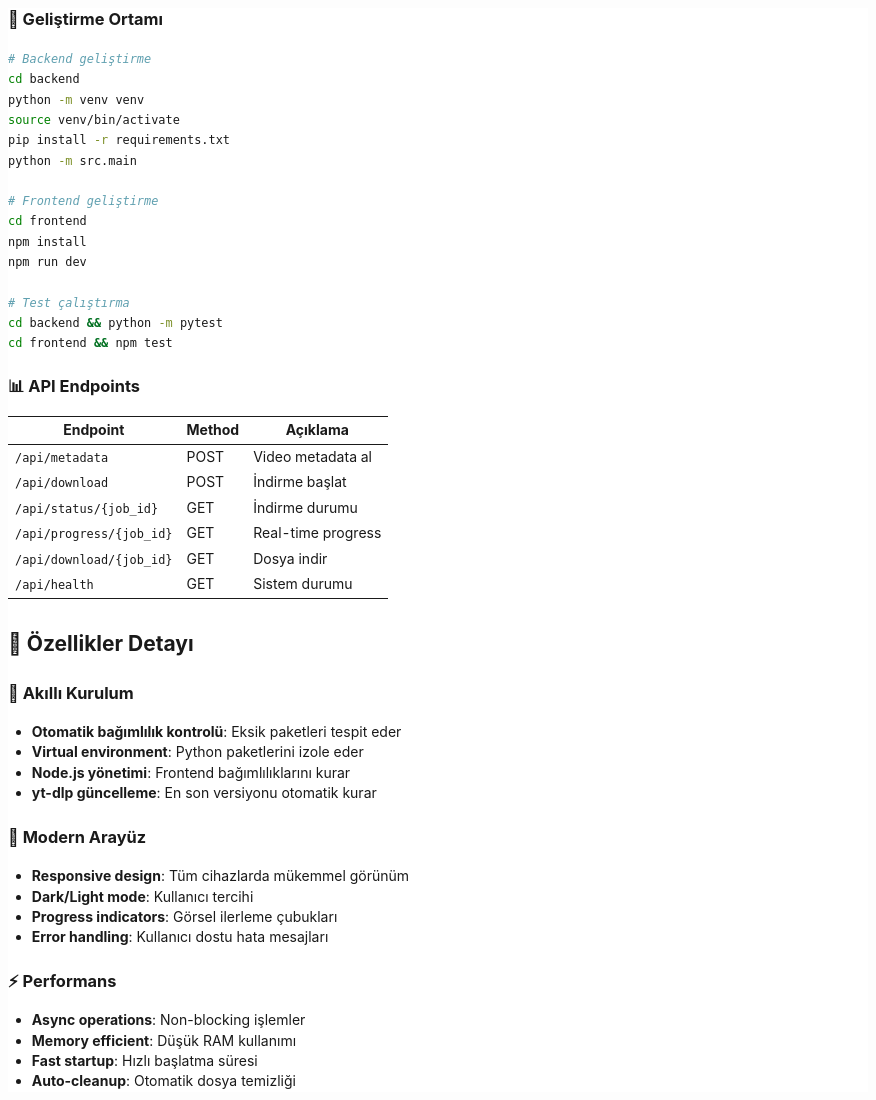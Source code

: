 ### 🔧 Geliştirme Ortamı

```bash
# Backend geliştirme
cd backend
python -m venv venv
source venv/bin/activate
pip install -r requirements.txt
python -m src.main

# Frontend geliştirme
cd frontend
npm install
npm run dev

# Test çalıştırma
cd backend && python -m pytest
cd frontend && npm test
```

### 📊 API Endpoints

| Endpoint | Method | Açıklama |
|----------|--------|----------|
| `/api/metadata` | POST | Video metadata al |
| `/api/download` | POST | İndirme başlat |
| `/api/status/{job_id}` | GET | İndirme durumu |
| `/api/progress/{job_id}` | GET | Real-time progress |
| `/api/download/{job_id}` | GET | Dosya indir |
| `/api/health` | GET | Sistem durumu |

## 🎯 Özellikler Detayı

### 🚀 **Akıllı Kurulum**
- **Otomatik bağımlılık kontrolü**: Eksik paketleri tespit eder
- **Virtual environment**: Python paketlerini izole eder
- **Node.js yönetimi**: Frontend bağımlılıklarını kurar
- **yt-dlp güncelleme**: En son versiyonu otomatik kurar

### 🎨 **Modern Arayüz**
- **Responsive design**: Tüm cihazlarda mükemmel görünüm
- **Dark/Light mode**: Kullanıcı tercihi
- **Progress indicators**: Görsel ilerleme çubukları
- **Error handling**: Kullanıcı dostu hata mesajları

### ⚡ **Performans**
- **Async operations**: Non-blocking işlemler
- **Memory efficient**: Düşük RAM kullanımı
- **Fast startup**: Hızlı başlatma süresi
- **Auto-cleanup**: Otomatik dosya temizliği
